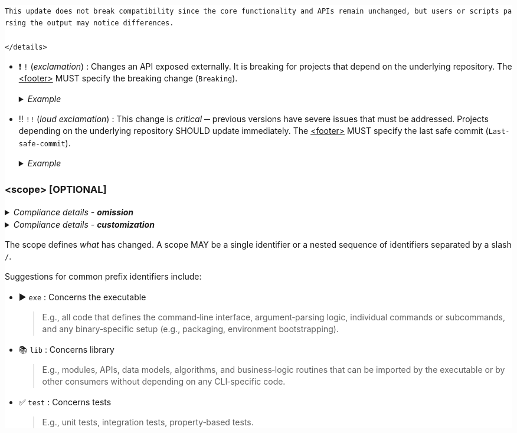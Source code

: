     This update does not break compatibility since the core functionality and APIs remain unchanged, but users or scripts parsing the output may notice differences.

    </details>

- ❗ `!` (_exclamation_) : Changes an API exposed externally. It is breaking for projects that depend on the underlying repository. The [\<footer>](#footer) MUST specify the breaking change (`Breaking`).

    <details>
    <summary> <i>Example</i> </summary>

    An example of an _exclamation_ (`!`) importance would be renaming or removing a public function that downstream projects rely on. For instance, changing the signature of a function from:
    ```rust
    pub fn calculate(a: i32, b: i32) -> i32
    ```
    to
    ```rust
    pub fn calculate(values: Vec<i32>) -> i32
    ```
    </details>

- ‼️ `!!` (_loud exclamation_) : This change is _critical_ ─ previous versions have severe issues that must be addressed. Projects depending on the underlying repository SHOULD update immediately.
        The [\<footer>](#footer) MUST specify the last safe commit (`Last-safe-commit`).

    <details>
    <summary> <i>Example</i> </summary>

    An example of a _loud exclamation_ (`!!`) importance would be fixing a severe security vulnerability or resolving a bug that causes data corruption. For instance:
    1. Fixing a bug where a memory leak causes system crashes under heavy load.
    2. Patching a security flaw that exposes sensitive user data.

    </details>

### <a id="scope"></a>\<scope> [OPTIONAL]

<details><summary> <i>Compliance details - <b>omission</b></i> </summary></details>

<details><summary> <i>Compliance details - <b>customization</b></i> </summary></details>

The scope defines _what_ has changed. A scope MAY be a single identifier or a nested sequence of identifiers separated by a slash `/`.


Suggestions for common prefix identifiers include:

- ▶️ `exe`    : Concerns the executable
   > E.g., all code that defines the command‑line interface, argument‑parsing logic, individual commands or subcommands, and any binary‑specific setup (e.g., packaging, environment bootstrapping).

- 📚 `lib`    : Concerns library
    > E.g., modules, APIs, data models, algorithms, and business‑logic routines that can be imported by the executable or by other consumers without depending on any CLI‑specific code.

- ✅ `test`   : Concerns tests
   > E.g., unit tests, integration tests, property‑based tests.


[git-commit]: https://git-scm.com/docs/git-commit